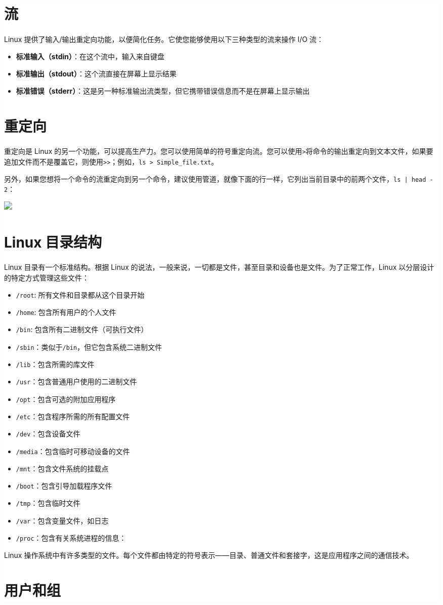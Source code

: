 # 流

Linux 提供了输入/输出重定向功能，以便简化任务。它使您能够使用以下三种类型的流来操作 I/O 流：

+   **标准输入（stdin）**：在这个流中，输入来自键盘

+   **标准输出（stdout）**：这个流直接在屏幕上显示结果

+   **标准错误（stderr）**：这是另一种标准输出流类型，但它携带错误信息而不是在屏幕上显示输出

# 重定向

重定向是 Linux 的另一个功能，可以提高生产力。您可以使用简单的符号重定向流。您可以使用`>`将命令的输出重定向到文本文件，如果要追加文件而不是覆盖它，则使用`>>`；例如，`ls > Simple_file.txt`。

另外，如果您想将一个命令的流重定向到另一个命令，建议使用管道，就像下面的行一样，它列出当前目录中的前两个文件，`ls | head -2`：

![](img/00028.jpeg)

# Linux 目录结构

Linux 目录有一个标准结构。根据 Linux 的说法，一般来说，一切都是文件，甚至目录和设备也是文件。为了正常工作，Linux 以分层设计的特定方式管理这些文件：

+   `/root`: 所有文件和目录都从这个目录开始

+   `/home`: 包含所有用户的个人文件

+   `/bin`: 包含所有二进制文件（可执行文件）

+   `/sbin`：类似于`/bin`，但它包含系统二进制文件

+   `/lib`：包含所需的库文件

+   `/usr`：包含普通用户使用的二进制文件

+   `/opt`：包含可选的附加应用程序

+   `/etc`：包含程序所需的所有配置文件

+   `/dev`：包含设备文件

+   `/media`：包含临时可移动设备的文件

+   `/mnt`：包含文件系统的挂载点

+   `/boot`：包含引导加载程序文件

+   `/tmp`：包含临时文件

+   `/var`：包含变量文件，如日志

+   `/proc`：包含有关系统进程的信息：

Linux 操作系统中有许多类型的文件。每个文件都由特定的符号表示——目录、普通文件和套接字，这是应用程序之间的通信技术。

# 用户和组
